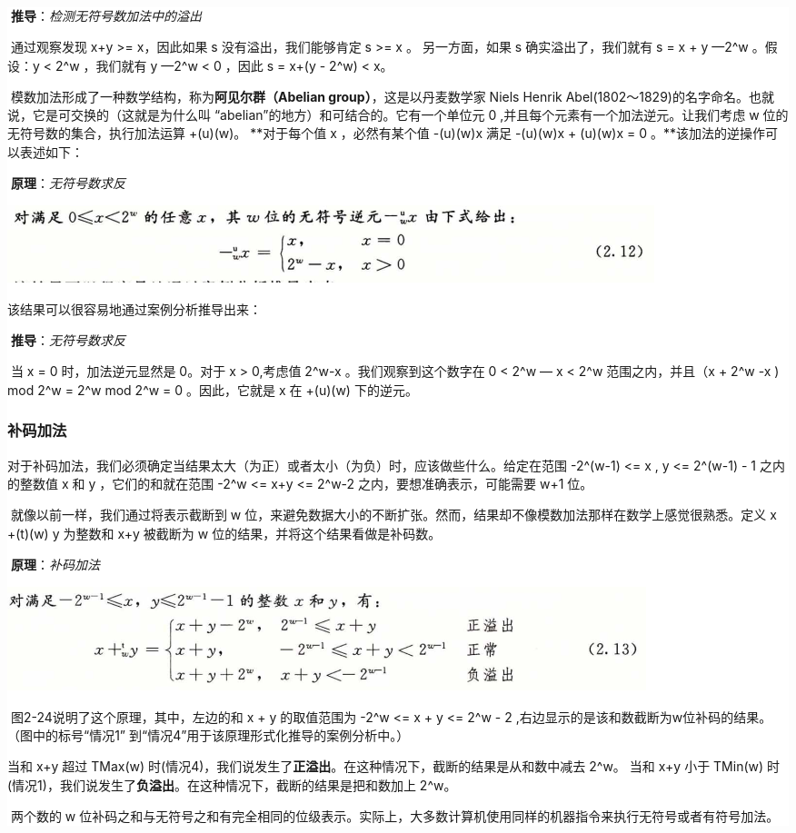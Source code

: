 ​		**推导**：*检测无符号数加法中的溢出*

​		通过观察发现 x+y >= x，因此如果 s 没有溢出，我们能够肯定 s >= x 。 另一方面，如果 s 确实溢出了，我们就有 s = x + y —2^w 。假设：y < 2^w ，我们就有 y —2^w < 0 ，因此  s = x+(y - 2^w) < x。

​		模数加法形成了一种数学结构，称为**阿见尔群（Abelian group）**，这是以丹麦数学家 Niels Henrik Abel(1802〜1829)的名字命名。也就说，它是可交换的（这就是为什么叫 “abelian”的地方）和可结合的。它有一个单位元 0 ,并且每个元素有一个加法逆元。让我们考虑 w 位的无符号数的集合，执行加法运算 +(u)(w)。 **对于每个值 x ，必然有某个值 -(u)(w)x 满足 -(u)(w)x + (u)(w)x = 0 。**该加法的逆操作可以表述如下：

​		**原理**：*无符号数求反*

![03公式2](.\markdownimage\03公式2.png)

该结果可以很容易地通过案例分析推导出来：

​		**推导**：*无符号数求反*

​		当 x = 0 时，加法逆元显然是 0。对于 x > 0,考虑值 2^w-x 。我们观察到这个数字在  0 < 2^w — x < 2^w 范围之内，并且（x + 2^w -x ) mod 2^w = 2^w mod 2^w = 0 。因此，它就是 x 在 +(u)(w) 下的逆元。

### 补码加法

​		对于补码加法，我们必须确定当结果太大（为正）或者太小（为负）时，应该做些什么。给定在范围 -2^(w-1) <= x , y <= 2^(w-1) - 1 之内的整数值 x 和 y ，它们的和就在范围 -2^w <= x+y <= 2^w-2 之内，要想准确表示，可能需要 w+1 位。

​		就像以前一样，我们通过将表示截断到 w 位，来避免数据大小的不断扩张。然而，结果却不像模数加法那样在数学上感觉很熟悉。定义 x +(t)(w) y 为整数和 x+y 被截断为 w 位的结果，并将这个结果看做是补码数。

​		**原理**：*补码加法*

![03公式3](.\markdownimage\03公式3.png)

​		图2-24说明了这个原理，其中，左边的和 x + y 的取值范围为 -2^w <= x + y <= 2^w - 2 ,右边显示的是该和数截断为w位补码的结果。（图中的标号“情况1” 到“情况4”用于该原理形式化推导的案例分析中。）

当和 x+y 超过 TMax(w) 时(情况4)，我们说发生了**正溢出**。在这种情况下，截断的结果是从和数中减去 2^w。
当和 x+y 小于 TMin(w)  时(情况1)，我们说发生了**负溢出**。在这种情况下，截断的结果是把和数加上 2^w。

​		两个数的 w 位补码之和与无符号之和有完全相同的位级表示。实际上，大多数计算机使用同样的机器指令来执行无符号或者有符号加法。
